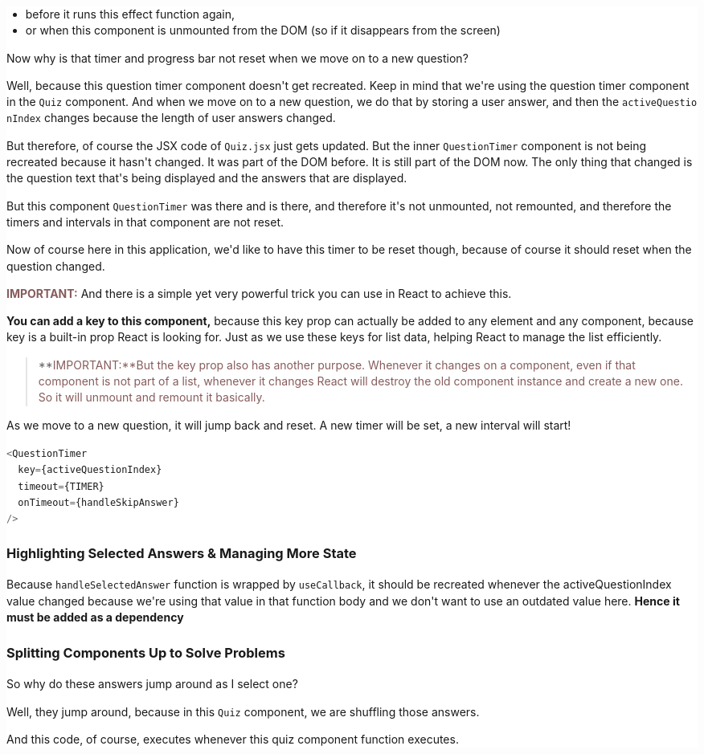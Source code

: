 - before it runs this effect function again,
- or when this component is unmounted from the DOM (so if it disappears from the screen)

Now why is that timer and progress bar not reset when we move on to a new question?

Well, because this question timer component doesn't get recreated. Keep in mind that we're using the question timer component in the `Quiz` component. And when we move on to a new question, we do that by storing a user answer, and then the `activeQuestionIndex` changes because the length of user answers changed.

But therefore, of course the JSX code of `Quiz.jsx` just gets updated. But the inner  `QuestionTimer` component is not being recreated because it hasn't changed. It was part of the DOM before. It is still part of the DOM now. The only thing that changed is the question text that's being displayed and the answers that are displayed.

But this component `QuestionTimer` was there and is there, and therefore it's not unmounted, not remounted, and therefore the timers and intervals in that component are not reset.

Now of course here in this application, we'd like to have this timer to be reset though, because of course it should reset when the question changed.

**<span style='color: #875c5c'>IMPORTANT:** And there is a simple yet very powerful trick you can use in React to achieve this.

**You can add a key to this component,** because this key prop can actually be added to any element and any component, because key is a built-in prop React is looking for. Just as we use these keys for list data, helping React to manage the list efficiently.

>**<span style='color: #875c5c'>IMPORTANT:**But the key prop also has another purpose. Whenever it changes on a component, even if that component is not part of a list, whenever it changes React will destroy the old component instance and create a new one. So it will unmount and remount it basically.

As we move to a new question, it will jump back and reset. A new timer will be set, a new interval will start!

```javascript
<QuestionTimer
  key={activeQuestionIndex}
  timeout={TIMER}
  onTimeout={handleSkipAnswer}
/>
```

### Highlighting Selected Answers & Managing More State

Because `handleSelectedAnswer` function is wrapped by `useCallback`, it should be recreated whenever the activeQuestionIndex value changed because we're using that value in that function body and we don't want to use an outdated value here. **Hence it must be added as a dependency**

### Splitting Components Up to Solve Problems

So why do these answers jump around as I select one?

Well, they jump around, because in this `Quiz` component, we are shuffling those answers.

And this code, of course, executes whenever this quiz component function executes.
